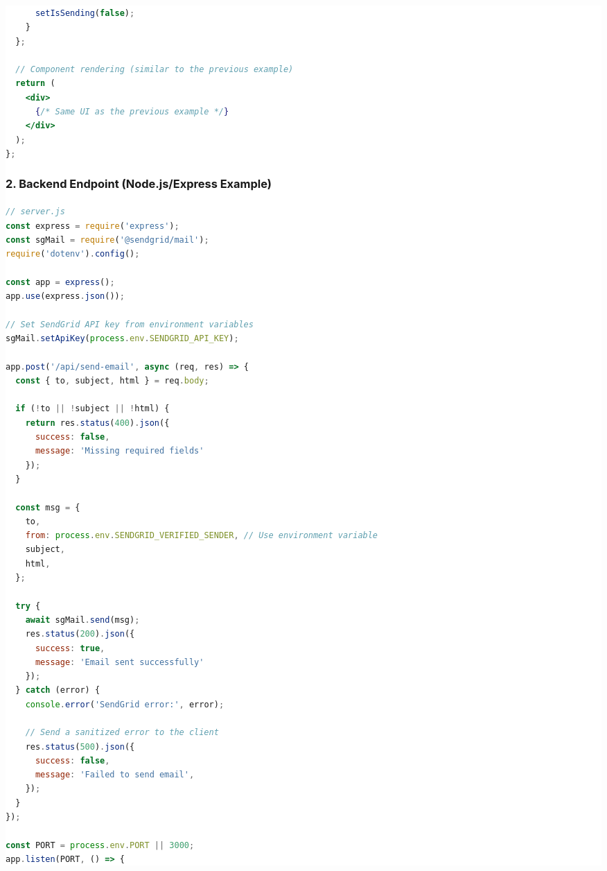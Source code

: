 ```jsx
      setIsSending(false);
    }
  };
  
  // Component rendering (similar to the previous example)
  return (
    <div>
      {/* Same UI as the previous example */}
    </div>
  );
};
```

### 2. Backend Endpoint (Node.js/Express Example)

```javascript
// server.js
const express = require('express');
const sgMail = require('@sendgrid/mail');
require('dotenv').config();

const app = express();
app.use(express.json());

// Set SendGrid API key from environment variables
sgMail.setApiKey(process.env.SENDGRID_API_KEY);

app.post('/api/send-email', async (req, res) => {
  const { to, subject, html } = req.body;
  
  if (!to || !subject || !html) {
    return res.status(400).json({ 
      success: false, 
      message: 'Missing required fields' 
    });
  }
  
  const msg = {
    to,
    from: process.env.SENDGRID_VERIFIED_SENDER, // Use environment variable
    subject,
    html,
  };
  
  try {
    await sgMail.send(msg);
    res.status(200).json({ 
      success: true, 
      message: 'Email sent successfully' 
    });
  } catch (error) {
    console.error('SendGrid error:', error);
    
    // Send a sanitized error to the client
    res.status(500).json({
      success: false,
      message: 'Failed to send email',
    });
  }
});

const PORT = process.env.PORT || 3000;
app.listen(PORT, () => {
```